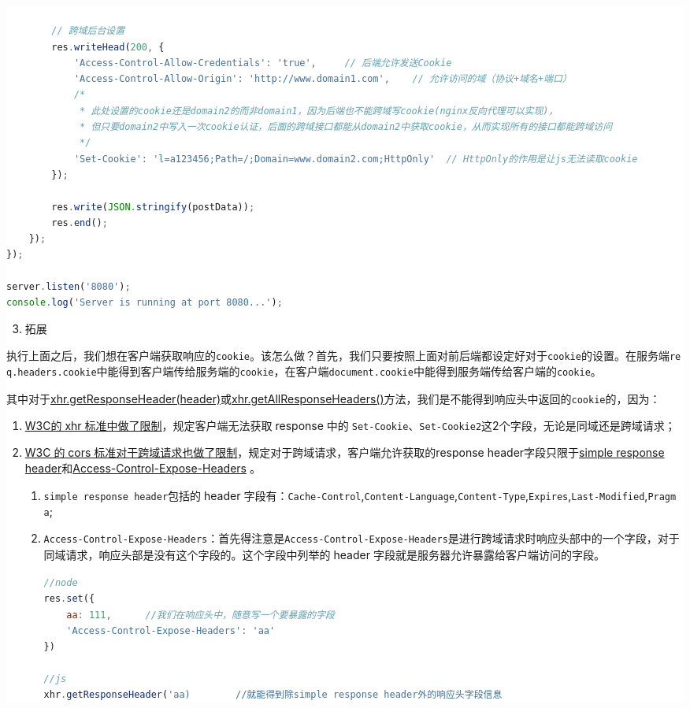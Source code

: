 ```js

        // 跨域后台设置
        res.writeHead(200, {
            'Access-Control-Allow-Credentials': 'true',     // 后端允许发送Cookie
            'Access-Control-Allow-Origin': 'http://www.domain1.com',    // 允许访问的域（协议+域名+端口）
            /* 
             * 此处设置的cookie还是domain2的而非domain1，因为后端也不能跨域写cookie(nginx反向代理可以实现)，
             * 但只要domain2中写入一次cookie认证，后面的跨域接口都能从domain2中获取cookie，从而实现所有的接口都能跨域访问
             */
            'Set-Cookie': 'l=a123456;Path=/;Domain=www.domain2.com;HttpOnly'  // HttpOnly的作用是让js无法读取cookie
        });

        res.write(JSON.stringify(postData));
        res.end();
    });
});

server.listen('8080');
console.log('Server is running at port 8080...');
```

3. 拓展

执行上面之后，我们想在客户端获取响应的`cookie`。该怎么做？首先，我们只要按照上面对前后端都设定好对于`cookie`的设置。在服务端`req.headers.cookie`中能得到客户端传给服务端的`cookie`，在客户端`document.cookie`中能得到服务端传给客户端的`cookie`。

其中对于[xhr.getResponseHeader(header)](https://developer.mozilla.org/zh-CN/docs/Web/API/XMLHttpRequest/getResponseHeader)或[xhr.getAllResponseHeaders()](https://developer.mozilla.org/zh-CN/docs/Web/API/XMLHttpRequest/getAllResponseHeaders)方法，我们是不能得到响应头中返回的`cookie`的，因为：

1. [W3C的 xhr 标准中做了限制](https://www.w3.org/TR/XMLHttpRequest/)，规定客户端无法获取 response 中的 `Set-Cookie`、`Set-Cookie2`这2个字段，无论是同域还是跨域请求；

2. [W3C 的 cors 标准对于跨域请求也做了限制](https://www.w3.org/TR/cors/#access-control-allow-credentials-response-header)，规定对于跨域请求，客户端允许获取的response header字段只限于[simple response header](https://developer.mozilla.org/en-US/docs/Glossary/Simple_response_header)和[Access-Control-Expose-Headers](https://developer.mozilla.org/zh-CN/docs/Web/HTTP/Headers/Access-Control-Expose-Headers) 。

   1. `simple response header`包括的 header 字段有：`Cache-Control`,`Content-Language`,`Content-Type`,`Expires`,`Last-Modified`,`Pragma`;

   2. `Access-Control-Expose-Headers`：首先得注意是`Access-Control-Expose-Headers`是进行跨域请求时响应头部中的一个字段，对于同域请求，响应头部是没有这个字段的。这个字段中列举的 header 字段就是服务器允许暴露给客户端访问的字段。

      ```js
      //node
      res.set({
          aa: 111,		//我们在响应头中，随意写一个要暴露的字段
          'Access-Control-Expose-Headers': 'aa'
      })
      
      //js
      xhr.getResponseHeader('aa)		//就能得到除simple response header外的响应头字段信息
      ```
